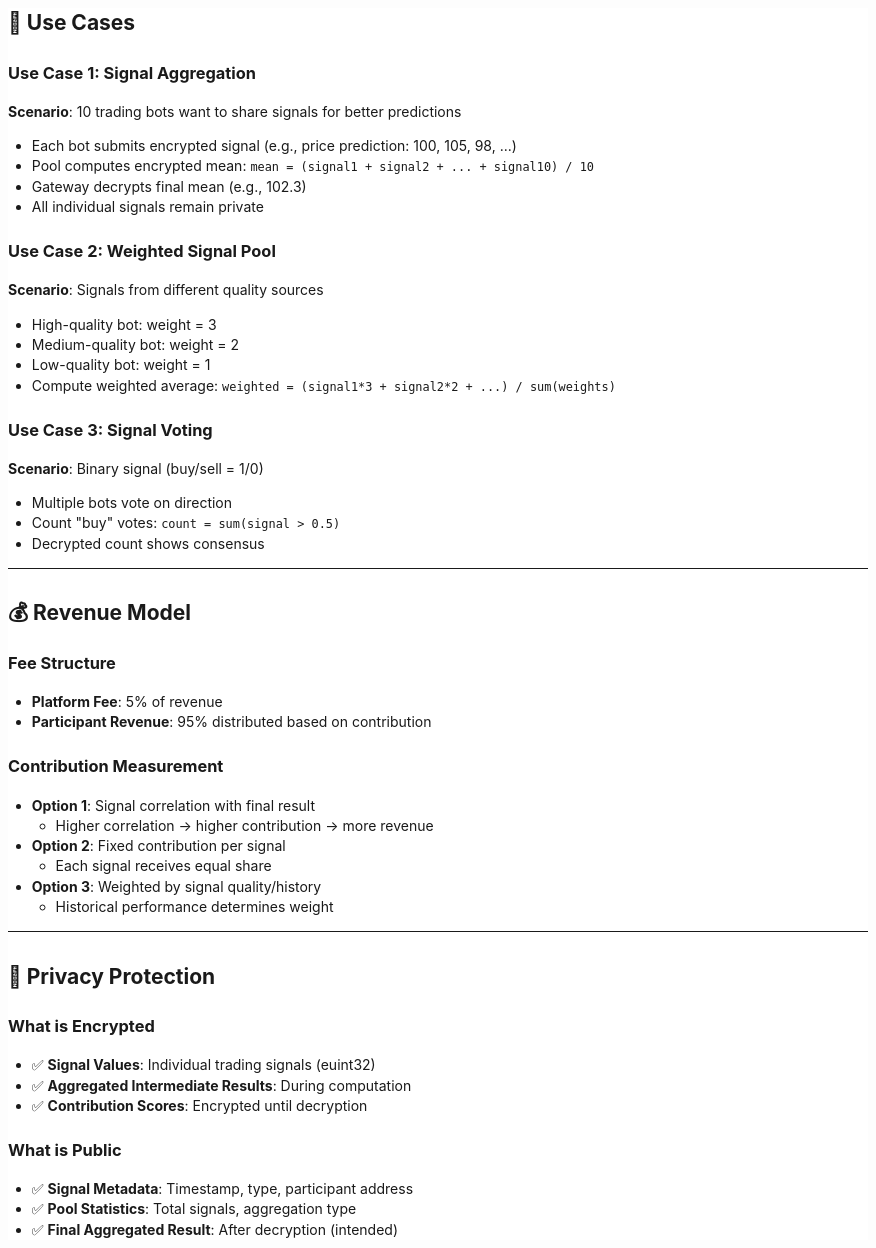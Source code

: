 ## 🎯 Use Cases

### Use Case 1: Signal Aggregation
**Scenario**: 10 trading bots want to share signals for better predictions
- Each bot submits encrypted signal (e.g., price prediction: 100, 105, 98, ...)
- Pool computes encrypted mean: `mean = (signal1 + signal2 + ... + signal10) / 10`
- Gateway decrypts final mean (e.g., 102.3)
- All individual signals remain private

### Use Case 2: Weighted Signal Pool
**Scenario**: Signals from different quality sources
- High-quality bot: weight = 3
- Medium-quality bot: weight = 2
- Low-quality bot: weight = 1
- Compute weighted average: `weighted = (signal1*3 + signal2*2 + ...) / sum(weights)`

### Use Case 3: Signal Voting
**Scenario**: Binary signal (buy/sell = 1/0)
- Multiple bots vote on direction
- Count "buy" votes: `count = sum(signal > 0.5)`
- Decrypted count shows consensus

---

## 💰 Revenue Model

### Fee Structure
- **Platform Fee**: 5% of revenue
- **Participant Revenue**: 95% distributed based on contribution

### Contribution Measurement
- **Option 1**: Signal correlation with final result
  - Higher correlation → higher contribution → more revenue
- **Option 2**: Fixed contribution per signal
  - Each signal receives equal share
- **Option 3**: Weighted by signal quality/history
  - Historical performance determines weight

---

## 🔐 Privacy Protection

### What is Encrypted
- ✅ **Signal Values**: Individual trading signals (euint32)
- ✅ **Aggregated Intermediate Results**: During computation
- ✅ **Contribution Scores**: Encrypted until decryption

### What is Public
- ✅ **Signal Metadata**: Timestamp, type, participant address
- ✅ **Pool Statistics**: Total signals, aggregation type
- ✅ **Final Aggregated Result**: After decryption (intended)
